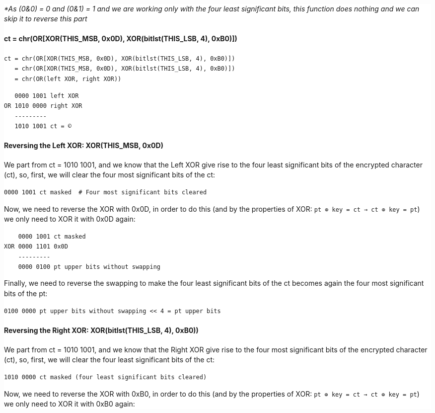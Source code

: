_*As (0&0) = 0 and (0&1) = 1 and we are working only with the four least significant bits, this function does nothing and we can skip it to reverse this part_


#### ct = chr(OR[XOR(THIS_MSB, 0x0D), XOR(bitlst(THIS_LSB, 4), 0xB0)])

```
ct = chr(OR[XOR(THIS_MSB, 0x0D), XOR(bitlst(THIS_LSB, 4), 0xB0)])
   = chr(OR[XOR(THIS_MSB, 0x0D), XOR(bitlst(THIS_LSB, 4), 0xB0)])
   = chr(OR(left XOR, right XOR)) 
```

```
   0000 1001 left XOR
OR 1010 0000 right XOR
   ---------
   1010 1001 ct = ©
```

#### Reversing the Left XOR: XOR(THIS_MSB, 0x0D)

We part from ct = 1010 1001, and we know that the Left XOR give rise to the four least significant bits of the encrypted character (ct), so, first, we will clear the four most significant bits of the ct:

```
0000 1001 ct masked  # Four most significant bits cleared
```

Now, we need to reverse the XOR with 0x0D, in order to do this (and by the properties of XOR: `pt ⊕ key = ct → ct ⊕ key = pt`) we only need to XOR it with 0x0D again:

```
    0000 1001 ct masked
XOR 0000 1101 0x0D
    ---------
    0000 0100 pt upper bits without swapping
```

Finally, we need to reverse the swapping to make the four least significant bits of the ct becomes again the four most significant bits of the pt:

```
0100 0000 pt upper bits without swapping << 4 = pt upper bits
```

#### Reversing the Right XOR: XOR(bitlst(THIS_LSB, 4), 0xB0))

We part from ct = 1010 1001, and we know that the Right XOR give rise to the four most significant bits of the encrypted character (ct), so, first, we will clear the four least significant bits of the ct:

```
1010 0000 ct masked (four least significant bits cleared)
```

Now, we need to reverse the XOR with 0xB0, in order to do this (and by the properties of XOR: `pt ⊕ key = ct → ct ⊕ key = pt`) we only need to XOR it with 0xB0 again:
